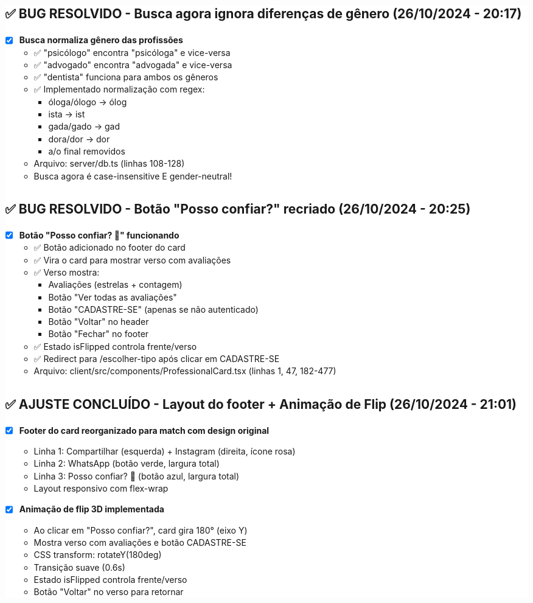 


## ✅ BUG RESOLVIDO - Busca agora ignora diferenças de gênero (26/10/2024 - 20:17)

- [x] **Busca normaliza gênero das profissões**
  * ✅ "psicólogo" encontra "psicóloga" e vice-versa
  * ✅ "advogado" encontra "advogada" e vice-versa
  * ✅ "dentista" funciona para ambos os gêneros
  * ✅ Implementado normalização com regex:
    - óloga/ólogo → ólog
    - ista → ist
    - gada/gado → gad
    - dora/dor → dor
    - a/o final removidos
  * Arquivo: server/db.ts (linhas 108-128)
  * Busca agora é case-insensitive E gender-neutral!




## ✅ BUG RESOLVIDO - Botão "Posso confiar?" recriado (26/10/2024 - 20:25)

- [x] **Botão "Posso confiar? 😬" funcionando**
  * ✅ Botão adicionado no footer do card
  * ✅ Vira o card para mostrar verso com avaliações
  * ✅ Verso mostra:
    - Avaliações (estrelas + contagem)
    - Botão "Ver todas as avaliações"
    - Botão "CADASTRE-SE" (apenas se não autenticado)
    - Botão "Voltar" no header
    - Botão "Fechar" no footer
  * ✅ Estado isFlipped controla frente/verso
  * ✅ Redirect para /escolher-tipo após clicar em CADASTRE-SE
  * Arquivo: client/src/components/ProfessionalCard.tsx (linhas 1, 47, 182-477)




## ✅ AJUSTE CONCLUÍDO - Layout do footer + Animação de Flip (26/10/2024 - 21:01)

- [x] **Footer do card reorganizado para match com design original**
  * Linha 1: Compartilhar (esquerda) + Instagram (direita, ícone rosa)
  * Linha 2: WhatsApp (botão verde, largura total)
  * Linha 3: Posso confiar? 😬 (botão azul, largura total)
  * Layout responsivo com flex-wrap
  
- [x] **Animação de flip 3D implementada**
  * Ao clicar em "Posso confiar?", card gira 180° (eixo Y)
  * Mostra verso com avaliações e botão CADASTRE-SE
  * CSS transform: rotateY(180deg)
  * Transição suave (0.6s)
  * Estado isFlipped controla frente/verso
  * Botão "Voltar" no verso para retornar
  